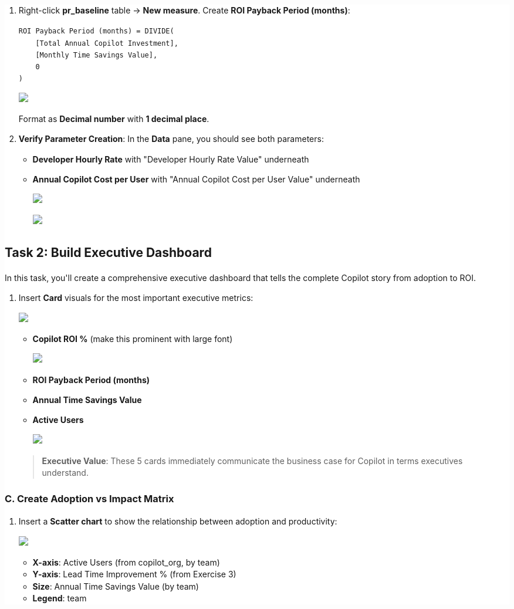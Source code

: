 1. Right-click **pr_baseline** table → **New measure**. Create **ROI Payback Period (months)**:

   ```
   ROI Payback Period (months) = DIVIDE(
       [Total Annual Copilot Investment],
       [Monthly Time Savings Value],
       0
   )
   ```

   ![](../media/mang-cor-ex4-g15.png)

   Format as **Decimal number** with **1 decimal place**.

1. **Verify Parameter Creation**: In the **Data** pane, you should see both parameters:
   - **Developer Hourly Rate** with "Developer Hourly Rate Value" underneath
   - **Annual Copilot Cost per User** with "Annual Copilot Cost per User Value" underneath

      ![](../media/mang-cor-ex4-g16.png)

      ![](../media/mang-cor-ex4-g17.png)

## Task 2: Build Executive Dashboard

In this task, you'll create a comprehensive executive dashboard that tells the complete Copilot story from adoption to ROI.

1. Insert **Card** visuals for the most important executive metrics:

   ![](../media/mang-cor-ex4-g19.png)

   - **Copilot ROI %** (make this prominent with large font)

      ![](../media/mang-cor-ex4-g20.png)

   - **ROI Payback Period (months)**
   - **Annual Time Savings Value**
   - **Active Users**

      ![](../media/mang-cor-ex4-g21.png)

   > **Executive Value**: These 5 cards immediately communicate the business case for Copilot in terms executives understand.

### C. Create Adoption vs Impact Matrix

1. Insert a **Scatter chart** to show the relationship between adoption and productivity:

   ![](../media/mang-cor-ex4-g22.png)

   - **X-axis**: Active Users (from copilot_org, by team)
   - **Y-axis**: Lead Time Improvement % (from Exercise 3)
   - **Size**: Annual Time Savings Value (by team)
   - **Legend**: team
